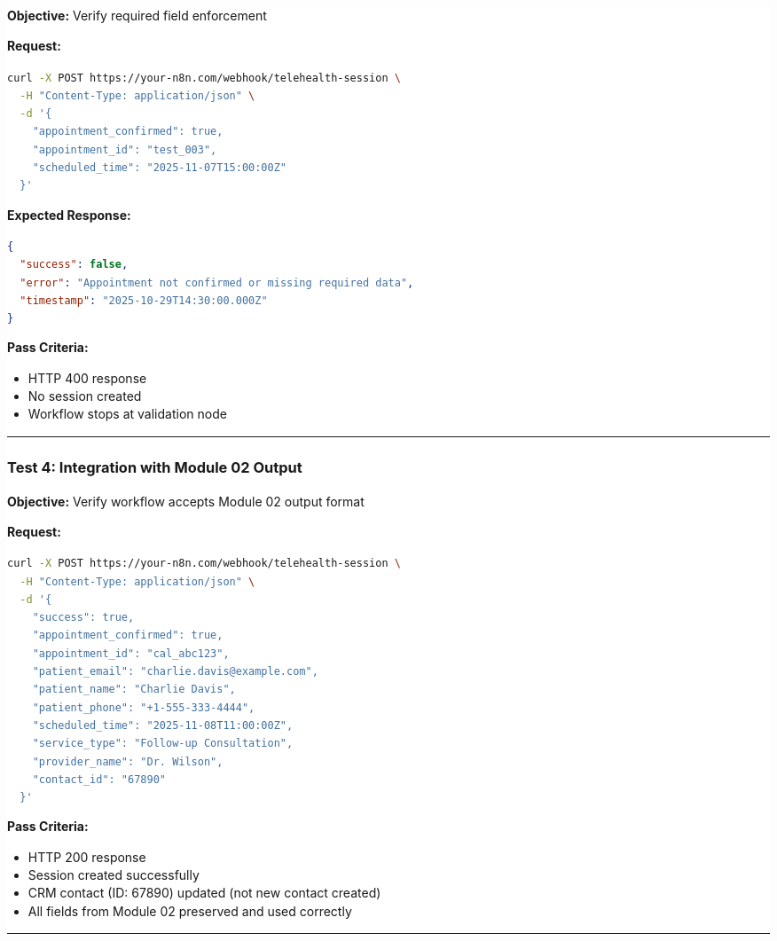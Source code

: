 **Objective:** Verify required field enforcement

**Request:**
```bash
curl -X POST https://your-n8n.com/webhook/telehealth-session \
  -H "Content-Type: application/json" \
  -d '{
    "appointment_confirmed": true,
    "appointment_id": "test_003",
    "scheduled_time": "2025-11-07T15:00:00Z"
  }'
```

**Expected Response:**
```json
{
  "success": false,
  "error": "Appointment not confirmed or missing required data",
  "timestamp": "2025-10-29T14:30:00.000Z"
}
```

**Pass Criteria:**
- HTTP 400 response
- No session created
- Workflow stops at validation node

---

### Test 4: Integration with Module 02 Output

**Objective:** Verify workflow accepts Module 02 output format

**Request:**
```bash
curl -X POST https://your-n8n.com/webhook/telehealth-session \
  -H "Content-Type: application/json" \
  -d '{
    "success": true,
    "appointment_confirmed": true,
    "appointment_id": "cal_abc123",
    "patient_email": "charlie.davis@example.com",
    "patient_name": "Charlie Davis",
    "patient_phone": "+1-555-333-4444",
    "scheduled_time": "2025-11-08T11:00:00Z",
    "service_type": "Follow-up Consultation",
    "provider_name": "Dr. Wilson",
    "contact_id": "67890"
  }'
```

**Pass Criteria:**
- HTTP 200 response
- Session created successfully
- CRM contact (ID: 67890) updated (not new contact created)
- All fields from Module 02 preserved and used correctly

---